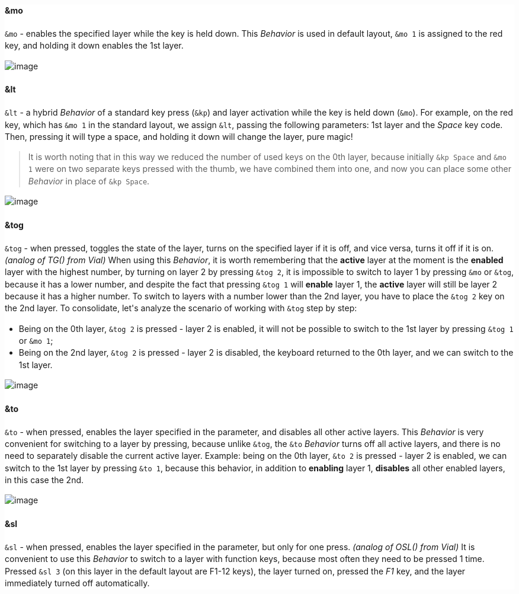 #### &mo
`&mo` - enables the specified layer while the key is held down. This *Behavior* is used in default layout, `&mo 1` is assigned to the red key, and holding it down enables the 1st layer.

![image](/images/keymap-editor/mo.png)

#### &lt
`&lt` - a hybrid *Behavior* of a standard key press (`&kp`) and layer activation while the key is held down (`&mo`).
For example, on the red key, which has `&mo 1` in the standard layout, we assign `&lt`, passing the following parameters: 1st layer and the *Space* key code. Then, pressing it will type a space, and holding it down will change the layer, pure magic!
> It is worth noting that in this way we reduced the number of used keys on the 0th layer, because initially `&kp Space` and `&mo 1` were on two separate keys pressed with the thumb, we have combined them into one, and now you can place some other *Behavior* in place of `&kp Space`.

![image](/images/keymap-editor/lt.png)

#### &tog
`&tog` - when pressed, toggles the state of the layer, turns on the specified layer if it is off, and vice versa, turns it off if it is on. *(analog of TG() from Vial)*
When using this *Behavior*, it is worth remembering that the **active** layer at the moment is the **enabled** layer with the highest number, by turning on layer 2 by pressing `&tog 2`, it is impossible to switch to layer 1 by pressing `&mo` or `&tog`, because it has a lower number, and despite the fact that pressing `&tog 1` will **enable** layer 1, the **active** layer will still be layer 2 because it has a higher number. To switch to layers with a number lower than the 2nd layer, you have to place the `&tog 2` key on the 2nd layer.
To consolidate, let's analyze the scenario of working with `&tog` step by step:
* Being on the 0th layer, `&tog 2` is pressed - layer 2 is enabled, it will not be possible to switch to the 1st layer by pressing `&tog 1` or `&mo 1`;
* Being on the 2nd layer, `&tog 2` is pressed - layer 2 is disabled, the keyboard returned to the 0th layer, and we can switch to the 1st layer.

![image](/images/keymap-editor/tog.png)

#### &to
`&to` - when pressed, enables the layer specified in the parameter, and disables all other active layers.
This *Behavior* is very convenient for switching to a layer by pressing, because unlike `&tog`, the `&to` *Behavior* turns off all active layers, and there is no need to separately disable the current active layer.
Example: being on the 0th layer, `&to 2` is pressed - layer 2 is enabled, we can switch to the 1st layer by pressing `&to 1`, because this behavior, in addition to **enabling** layer 1, **disables** all other enabled layers, in this case the 2nd.

![image](/images/keymap-editor/to.png)

#### &sl
`&sl` - when pressed, enables the layer specified in the parameter, but only for one press. *(analog of OSL() from Vial)*
It is convenient to use this *Behavior* to switch to a layer with function keys, because most often they need to be pressed 1 time. Pressed `&sl 3` (on this layer in the default layout are F1-12 keys), the layer turned on, pressed the *F1* key, and the layer immediately turned off automatically.
